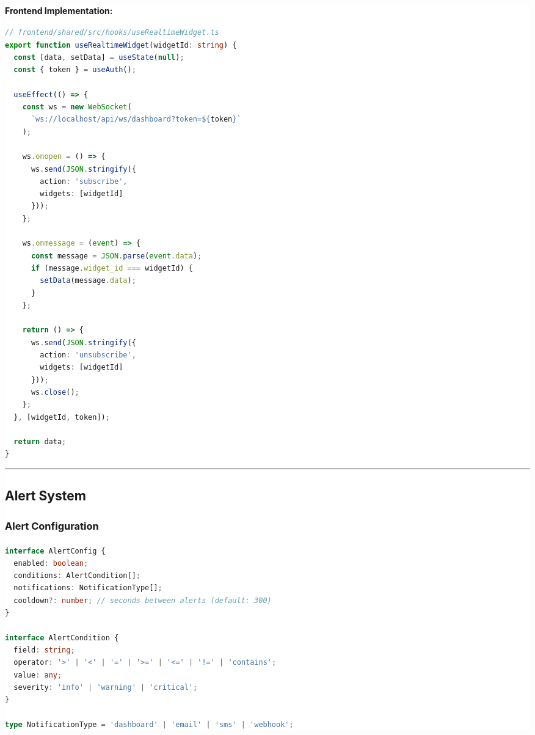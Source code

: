 **Frontend Implementation:**

```typescript
// frontend/shared/src/hooks/useRealtimeWidget.ts
export function useRealtimeWidget(widgetId: string) {
  const [data, setData] = useState(null);
  const { token } = useAuth();

  useEffect(() => {
    const ws = new WebSocket(
      `ws://localhost/api/ws/dashboard?token=${token}`
    );

    ws.onopen = () => {
      ws.send(JSON.stringify({
        action: 'subscribe',
        widgets: [widgetId]
      }));
    };

    ws.onmessage = (event) => {
      const message = JSON.parse(event.data);
      if (message.widget_id === widgetId) {
        setData(message.data);
      }
    };

    return () => {
      ws.send(JSON.stringify({
        action: 'unsubscribe',
        widgets: [widgetId]
      }));
      ws.close();
    };
  }, [widgetId, token]);

  return data;
}
```

---

## Alert System

### Alert Configuration

```typescript
interface AlertConfig {
  enabled: boolean;
  conditions: AlertCondition[];
  notifications: NotificationType[];
  cooldown?: number; // seconds between alerts (default: 300)
}

interface AlertCondition {
  field: string;
  operator: '>' | '<' | '=' | '>=' | '<=' | '!=' | 'contains';
  value: any;
  severity: 'info' | 'warning' | 'critical';
}

type NotificationType = 'dashboard' | 'email' | 'sms' | 'webhook';
```
